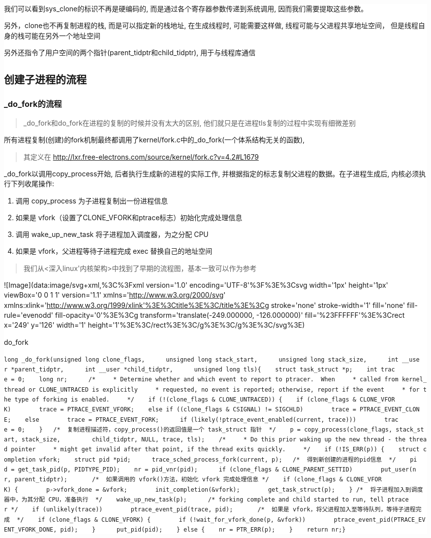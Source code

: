 我们可以看到sys_clone的标识不再是硬编码的, 而是通过各个寄存器参数传递到系统调用, 因而我们需要提取这些参数。

另外，clone也不再复制进程的栈, 而是可以指定新的栈地址, 在生成线程时, 可能需要这样做, 线程可能与父进程共享地址空间， 但是线程自身的栈可能在另外一个地址空间

另外还指令了用户空间的两个指针(parent_tidptr和child_tidptr), 用于与线程库通信

## 创建子进程的流程

### _do_fork的流程

> _do_fork和do_fork在进程的复制的时候并没有太大的区别, 他们就只是在进程tls复制的过程中实现有细微差别

所有进程复制(创建)的fork机制最终都调用了kernel/fork.c中的_do_fork(一个体系结构无关的函数),

> 其定义在 http://lxr.free-electrons.com/source/kernel/fork.c?v=4.2#L1679

_do_fork以调用copy_process开始, 后者执行生成新的进程的实际工作, 并根据指定的标志复制父进程的数据。在子进程生成后, 内核必须执行下列收尾操作:

1. 调用 copy_process 为子进程复制出一份进程信息
    
2. 如果是 vfork（设置了CLONE_VFORK和ptrace标志）初始化完成处理信息
    
3. 调用 wake_up_new_task 将子进程加入调度器，为之分配 CPU
    
4. 如果是 vfork，父进程等待子进程完成 exec 替换自己的地址空间
    

> 我们从<深入linux'内核架构>中找到了早期的流程图，基本一致可以作为参考

![Image](data:image/svg+xml,%3C%3Fxml version='1.0' encoding='UTF-8'%3F%3E%3Csvg width='1px' height='1px' viewBox='0 0 1 1' version='1.1' xmlns='http://www.w3.org/2000/svg' xmlns:xlink='http://www.w3.org/1999/xlink'%3E%3Ctitle%3E%3C/title%3E%3Cg stroke='none' stroke-width='1' fill='none' fill-rule='evenodd' fill-opacity='0'%3E%3Cg transform='translate(-249.000000, -126.000000)' fill='%23FFFFFF'%3E%3Crect x='249' y='126' width='1' height='1'%3E%3C/rect%3E%3C/g%3E%3C/g%3E%3C/svg%3E)

do_fork

```
long _do_fork(unsigned long clone_flags,      unsigned long stack_start,      unsigned long stack_size,      int __user *parent_tidptr,      int __user *child_tidptr,      unsigned long tls){    struct task_struct *p;    int trace = 0;    long nr;      /*     * Determine whether and which event to report to ptracer.  When     * called from kernel_thread or CLONE_UNTRACED is explicitly     * requested, no event is reported; otherwise, report if the event     * for the type of forking is enabled.     */    if (!(clone_flags & CLONE_UNTRACED)) {    if (clone_flags & CLONE_VFORK)        trace = PTRACE_EVENT_VFORK;    else if ((clone_flags & CSIGNAL) != SIGCHLD)        trace = PTRACE_EVENT_CLONE;    else        trace = PTRACE_EVENT_FORK;      if (likely(!ptrace_event_enabled(current, trace)))        trace = 0;    }   /*  复制进程描述符，copy_process()的返回值是一个 task_struct 指针  */    p = copy_process(clone_flags, stack_start, stack_size,         child_tidptr, NULL, trace, tls);    /*     * Do this prior waking up the new thread - the thread pointer     * might get invalid after that point, if the thread exits quickly.     */    if (!IS_ERR(p)) {    struct completion vfork;    struct pid *pid;      trace_sched_process_fork(current, p);   /*  得到新创建的进程的pid信息  */    pid = get_task_pid(p, PIDTYPE_PID);    nr = pid_vnr(pid);      if (clone_flags & CLONE_PARENT_SETTID)        put_user(nr, parent_tidptr);       /*  如果调用的 vfork()方法，初始化 vfork 完成处理信息 */    if (clone_flags & CLONE_VFORK) {        p->vfork_done = &vfork;        init_completion(&vfork);        get_task_struct(p);    } /*  将子进程加入到调度器中，为其分配 CPU，准备执行  */    wake_up_new_task(p);      /* forking complete and child started to run, tell ptracer */    if (unlikely(trace))        ptrace_event_pid(trace, pid);       /*  如果是 vfork，将父进程加入至等待队列，等待子进程完成  */    if (clone_flags & CLONE_VFORK) {        if (!wait_for_vfork_done(p, &vfork))        ptrace_event_pid(PTRACE_EVENT_VFORK_DONE, pid);    }      put_pid(pid);    } else {    nr = PTR_ERR(p);    }    return nr;}
```
